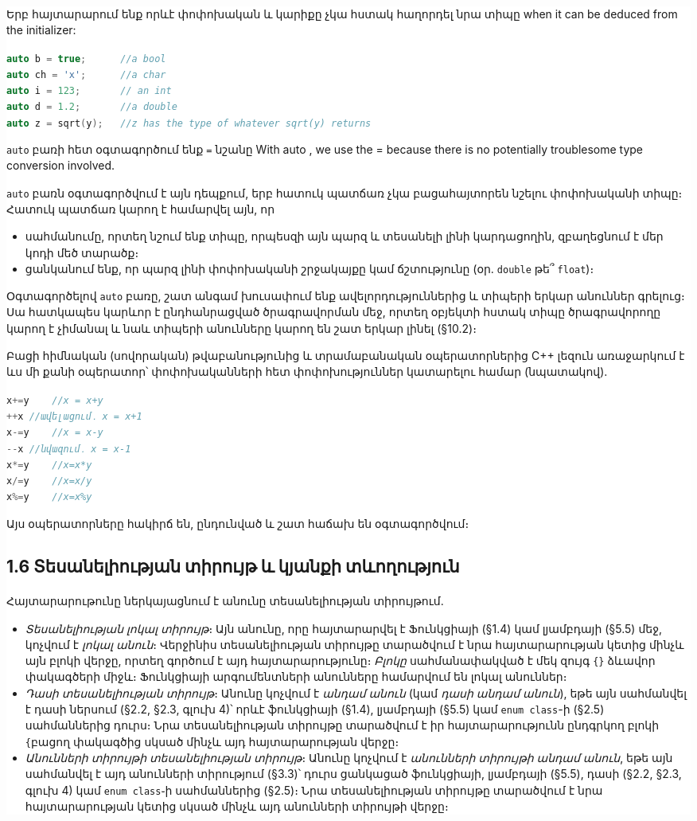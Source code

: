 Երբ հայտարարում ենք որևէ փոփոխական և կարիքը չկա հստակ հաղորդել նրա տիպը when it can be deduced from the initializer:

````c++
auto b = true;		//a bool
auto ch = 'x';		//a char
auto i = 123; 		// an int
auto d = 1.2;		//a double
auto z = sqrt(y);	//z has the type of whatever sqrt(y) returns
````

`auto` բառի հետ օգտագործում ենք `=` նշանը With auto , we use the = because there is no potentially troublesome type conversion involved.

`auto` բառն օգտագործվում է այն դեպքում, երբ հատուկ պատճառ չկա բացահայտորեն նշելու փոփոխականի տիպը։ Հատուկ պատճառ կարող է համարվել այն, որ

* սահմանումը, որտեղ նշում ենք տիպը, որպեսզի այն պարզ և տեսանելի լինի կարդացողին, զբաղեցնում է մեր կոդի մեծ տարածք։
* ցանկանում ենք, որ պարզ լինի փոփոխականի շրջակայքը կամ ճշտությունը (օր․ `double` թե՞ `float`)։

Օգտագործելով `auto` բառը, շատ անգամ խուսափում ենք ավելորդություններից և տիպերի երկար անուններ գրելուց։ Սա հատկապես կարևոր է ընդհանրացված ծրագրավորման մեջ, որտեղ օբյեկտի հստակ տիպը ծրագրավորողը կարող է չիմանալ և նաև տիպերի անունները կարող են շատ երկար լինել (§10.2)։

Բացի հիմնական (սովորական) թվաբանությունից և տրամաբանական օպերատորներից C++ լեզուն առաջարկում է ևս մի քանի օպերատոր՝ փոփոխականների հետ փոփոխություններ կատարելու համար (նպատակով).

````c++
x+=y	//x = x+y
++x	//ավելացում․ x = x+1
x-=y	//x = x-y
--x	//նվազում․ x = x-1
x*=y	//x=x*y 
x/=y	//x=x/y
x%=y	//x=x%y
````

Այս օպերատորները հակիրճ են, ընդունված և շատ հաճախ են օգտագործվում։


## 1.6 Տեսանելիության տիրույթ և կյանքի տևողություն

Հայտարարութունը ներկայացնում է անունը տեսանելիության տիրույթում․

* _Տեսանելիության լոկալ տիրույթ_։ Այն անունը, որը հայտարարվել է Ֆունկցիայի (§1.4) կամ լյամբդայի (§5.5) մեջ, կոչվում է _լոկալ անուն_։ Վերջինիս տեսանելիության տիրույթը տարածվում է նրա հայտարարության կետից մինչև այն բլոկի վերջը, որտեղ գործում է այդ հայտարարությունը։ _Բլոկը_ սահմանափակված է մեկ զույգ `{}` ձևավոր փակագծերի միջև։ Ֆունկցիայի արգումենտների անունները համարվում են լոկալ անուններ։
* _Դասի տեսանելիության տիրույթ_։ Անունը կոչվում է _անդամ անուն_ (կամ _դասի անդամ անուն_), եթե այն սահմանվել է դասի ներսում (§2.2, §2.3, գլուխ 4)՝ որևէ ֆունկցիայի (§1.4), լյամբդայի (§5.5) կամ `enum class`-ի (§2.5) սահմաններից դուրս։ Նրա տեսանելիության տիրույթը տարածվում է իր հայտարարությունն ընդգրկող բլոկի `{`բացող փակագծից սկսած մինչև այդ հայտարարության վերջը։
* _Անունների տիրույթի տեսանելիության տիրույթ_։ Անունը կոչվում է _անունների տիրույթի անդամ անուն_, եթե այն սահմանվել է այդ անունների տիրությում (§3.3)՝ դուրս ցանկացած ֆունկցիայի, լյամբդայի (§5.5), դասի (§2.2, §2.3, գլուխ 4) կամ `enum class`֊ի սահմաններից (§2.5)։ Նրա տեսանելիության տիրույթը տարածվում է նրա հայտարարության կետից սկսած մինչև այդ անունների տիրույթի վերջը։ 
